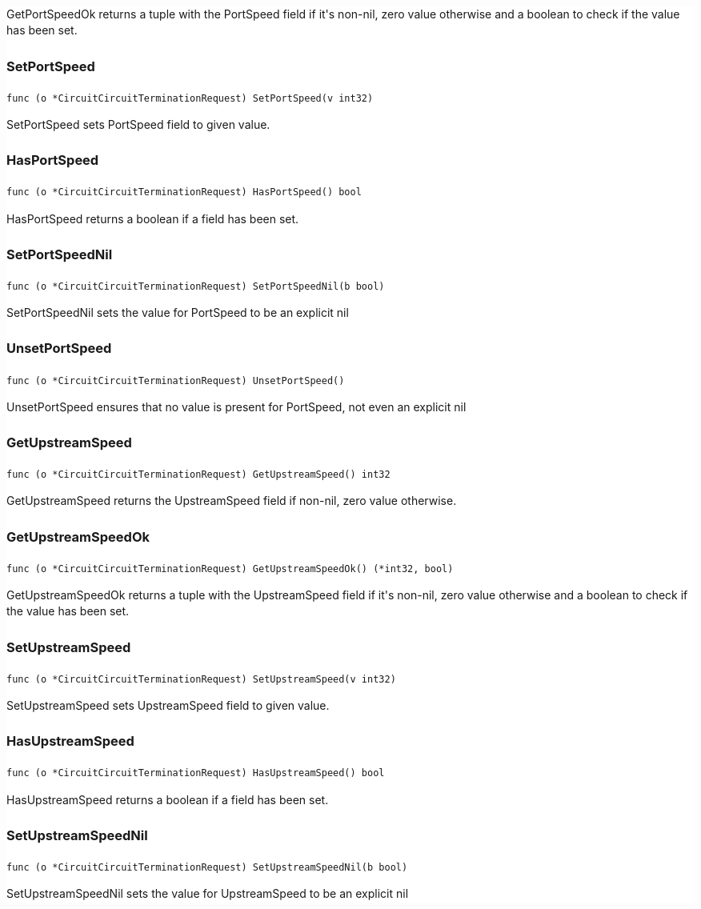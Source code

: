 GetPortSpeedOk returns a tuple with the PortSpeed field if it's non-nil, zero value otherwise
and a boolean to check if the value has been set.

### SetPortSpeed

`func (o *CircuitCircuitTerminationRequest) SetPortSpeed(v int32)`

SetPortSpeed sets PortSpeed field to given value.

### HasPortSpeed

`func (o *CircuitCircuitTerminationRequest) HasPortSpeed() bool`

HasPortSpeed returns a boolean if a field has been set.

### SetPortSpeedNil

`func (o *CircuitCircuitTerminationRequest) SetPortSpeedNil(b bool)`

 SetPortSpeedNil sets the value for PortSpeed to be an explicit nil

### UnsetPortSpeed
`func (o *CircuitCircuitTerminationRequest) UnsetPortSpeed()`

UnsetPortSpeed ensures that no value is present for PortSpeed, not even an explicit nil
### GetUpstreamSpeed

`func (o *CircuitCircuitTerminationRequest) GetUpstreamSpeed() int32`

GetUpstreamSpeed returns the UpstreamSpeed field if non-nil, zero value otherwise.

### GetUpstreamSpeedOk

`func (o *CircuitCircuitTerminationRequest) GetUpstreamSpeedOk() (*int32, bool)`

GetUpstreamSpeedOk returns a tuple with the UpstreamSpeed field if it's non-nil, zero value otherwise
and a boolean to check if the value has been set.

### SetUpstreamSpeed

`func (o *CircuitCircuitTerminationRequest) SetUpstreamSpeed(v int32)`

SetUpstreamSpeed sets UpstreamSpeed field to given value.

### HasUpstreamSpeed

`func (o *CircuitCircuitTerminationRequest) HasUpstreamSpeed() bool`

HasUpstreamSpeed returns a boolean if a field has been set.

### SetUpstreamSpeedNil

`func (o *CircuitCircuitTerminationRequest) SetUpstreamSpeedNil(b bool)`

 SetUpstreamSpeedNil sets the value for UpstreamSpeed to be an explicit nil
